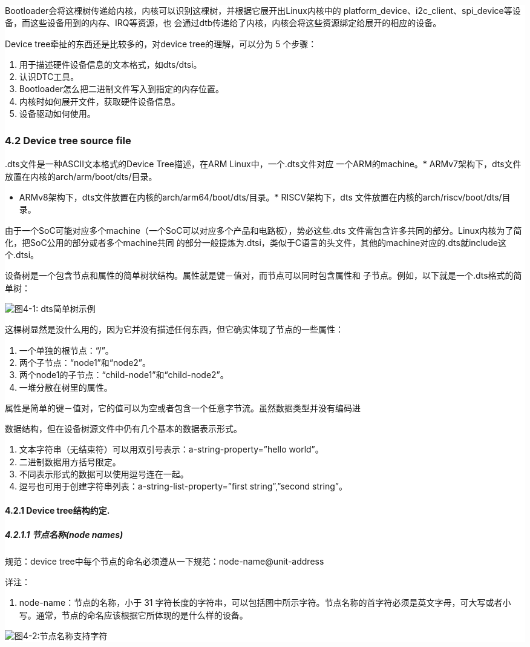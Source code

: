 Bootloader会将这棵树传递给内核，内核可以识别这棵树，并根据它展开出Linux内核中的
platform_device、i2c_client、spi_device等设备，而这些设备用到的内存、IRQ等资源，也
会通过dtb传递给了内核，内核会将这些资源绑定给展开的相应的设备。

Device tree牵扯的东西还是比较多的，对device tree的理解，可以分为 5 个步骤：

1. 用于描述硬件设备信息的文本格式，如dts/dtsi。
2. 认识DTC工具。
3. Bootloader怎么把二进制文件写入到指定的内存位置。
4. 内核时如何展开文件，获取硬件设备信息。
5. 设备驱动如何使用。


### 4.2 Device tree source file

.dts文件是一种ASCII文本格式的Device Tree描述，在ARM Linux中，一个.dts文件对应
一个ARM的machine。* ARMv7架构下，dts文件放置在内核的arch/arm/boot/dts/目录。
* ARMv8架构下，dts文件放置在内核的arch/arm64/boot/dts/目录。* RISCV架构下，dts
文件放置在内核的arch/riscv/boot/dts/目录。

由于一个SoC可能对应多个machine（一个SoC可以对应多个产品和电路板），势必这些.dts
文件需包含许多共同的部分。Linux内核为了简化，把SoC公用的部分或者多个machine共同
的部分一般提炼为.dtsi，类似于C语言的头文件，其他的machine对应的.dts就include这
个.dtsi。

设备树是一个包含节点和属性的简单树状结构。属性就是键－值对，而节点可以同时包含属性和
子节点。例如，以下就是一个.dts格式的简单树：


![图4-1: dts简单树示例](./images/4-1.jpg)

这棵树显然是没什么用的，因为它并没有描述任何东西，但它确实体现了节点的一些属性：

1. 一个单独的根节点：“/”。
2. 两个子节点：“node1”和“node2”。
3. 两个node1的子节点：“child-node1”和“child-node2”。
4. 一堆分散在树里的属性。

属性是简单的键－值对，它的值可以为空或者包含一个任意字节流。虽然数据类型并没有编码进

数据结构，但在设备树源文件中仍有几个基本的数据表示形式。


1. 文本字符串（无结束符）可以用双引号表示：a-string-property=”hello world”。
2. 二进制数据用方括号限定。
3. 不同表示形式的数据可以使用逗号连在一起。
4. 逗号也可用于创建字符串列表：a-string-list-property=”first string”,”second string”。

#### 4.2.1 Device tree结构约定.

##### 4.2.1.1 节点名称(node names)

规范：device tree中每个节点的命名必须遵从一下规范：node-name@unit-address

详注：

1. node-name：节点的名称，小于 31 字符长度的字符串，可以包括图中所示字符。节点名称的首字符必须是英文字母，可大写或者小写。通常，节点的命名应该根据它所体现的是什么样的设备。

![图4-2:节点名称支持字符](./images/4-2.jpg)
